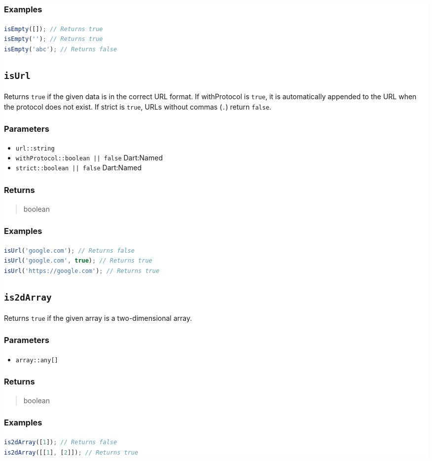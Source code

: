 ### Examples

```javascript
isEmpty([]); // Returns true
isEmpty(''); // Returns true
isEmpty('abc'); // Returns false
```

## `isUrl` <Badge type="tip" text="JavaScript" /><Badge type="info" text="Dart" />

Returns `true` if the given data is in the correct URL format. If withProtocol is `true`, it is automatically appended to the URL when the protocol does not exist. If strict is `true`, URLs without commas (`.`) return `false`.

### Parameters

- `url::string`
- `withProtocol::boolean || false` <span class="named">Dart:Named</span>
- `strict::boolean || false` <span class="named">Dart:Named</span>

### Returns

> boolean

### Examples

```javascript
isUrl('google.com'); // Returns false
isUrl('google.com', true); // Returns true
isUrl('https://google.com'); // Returns true
```

## `is2dArray` <Badge type="tip" text="JavaScript" /><Badge type="info" text="Dart" />

Returns `true` if the given array is a two-dimensional array.

### Parameters

- `array::any[]`

### Returns

> boolean

### Examples

```javascript
is2dArray([1]); // Returns false
is2dArray([[1], [2]]); // Returns true
```
